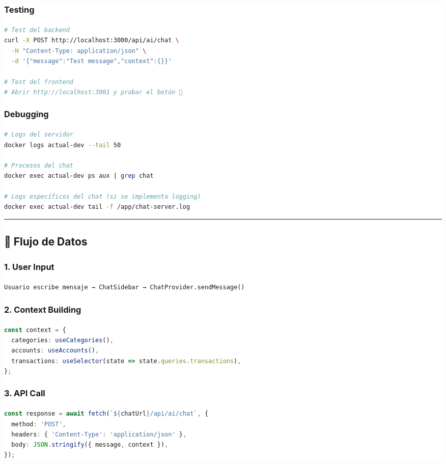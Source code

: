 ### Testing

```bash
# Test del backend
curl -X POST http://localhost:3000/api/ai/chat \
  -H "Content-Type: application/json" \
  -d '{"message":"Test message","context":{}}'

# Test del frontend
# Abrir http://localhost:3001 y probar el botón 💬
```

### Debugging

```bash
# Logs del servidor
docker logs actual-dev --tail 50

# Procesos del chat
docker exec actual-dev ps aux | grep chat

# Logs específicos del chat (si se implementa logging)
docker exec actual-dev tail -f /app/chat-server.log
```

---

## 🔄 Flujo de Datos

### 1. User Input

```
Usuario escribe mensaje → ChatSidebar → ChatProvider.sendMessage()
```

### 2. Context Building

```typescript
const context = {
  categories: useCategories(),
  accounts: useAccounts(),
  transactions: useSelector(state => state.queries.transactions),
};
```

### 3. API Call

```typescript
const response = await fetch(`${chatUrl}/api/ai/chat`, {
  method: 'POST',
  headers: { 'Content-Type': 'application/json' },
  body: JSON.stringify({ message, context }),
});
```
